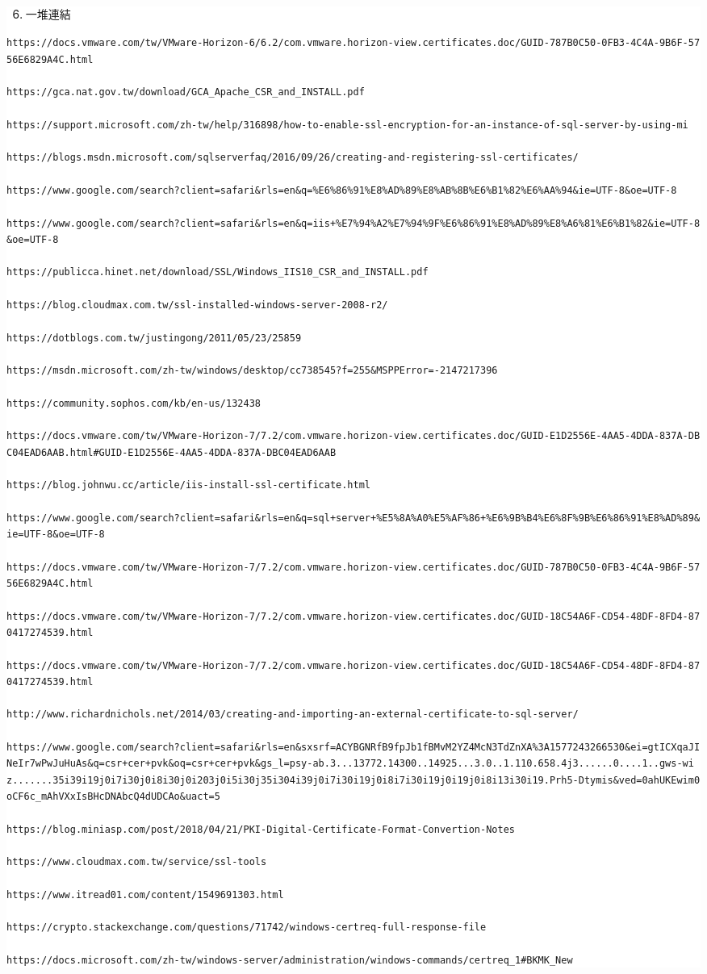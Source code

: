 6. 一堆連結

```
https://docs.vmware.com/tw/VMware-Horizon-6/6.2/com.vmware.horizon-view.certificates.doc/GUID-787B0C50-0FB3-4C4A-9B6F-5756E6829A4C.html

https://gca.nat.gov.tw/download/GCA_Apache_CSR_and_INSTALL.pdf

https://support.microsoft.com/zh-tw/help/316898/how-to-enable-ssl-encryption-for-an-instance-of-sql-server-by-using-mi

https://blogs.msdn.microsoft.com/sqlserverfaq/2016/09/26/creating-and-registering-ssl-certificates/

https://www.google.com/search?client=safari&rls=en&q=%E6%86%91%E8%AD%89%E8%AB%8B%E6%B1%82%E6%AA%94&ie=UTF-8&oe=UTF-8

https://www.google.com/search?client=safari&rls=en&q=iis+%E7%94%A2%E7%94%9F%E6%86%91%E8%AD%89%E8%A6%81%E6%B1%82&ie=UTF-8&oe=UTF-8

https://publicca.hinet.net/download/SSL/Windows_IIS10_CSR_and_INSTALL.pdf

https://blog.cloudmax.com.tw/ssl-installed-windows-server-2008-r2/

https://dotblogs.com.tw/justingong/2011/05/23/25859

https://msdn.microsoft.com/zh-tw/windows/desktop/cc738545?f=255&MSPPError=-2147217396

https://community.sophos.com/kb/en-us/132438

https://docs.vmware.com/tw/VMware-Horizon-7/7.2/com.vmware.horizon-view.certificates.doc/GUID-E1D2556E-4AA5-4DDA-837A-DBC04EAD6AAB.html#GUID-E1D2556E-4AA5-4DDA-837A-DBC04EAD6AAB

https://blog.johnwu.cc/article/iis-install-ssl-certificate.html

https://www.google.com/search?client=safari&rls=en&q=sql+server+%E5%8A%A0%E5%AF%86+%E6%9B%B4%E6%8F%9B%E6%86%91%E8%AD%89&ie=UTF-8&oe=UTF-8

https://docs.vmware.com/tw/VMware-Horizon-7/7.2/com.vmware.horizon-view.certificates.doc/GUID-787B0C50-0FB3-4C4A-9B6F-5756E6829A4C.html

https://docs.vmware.com/tw/VMware-Horizon-7/7.2/com.vmware.horizon-view.certificates.doc/GUID-18C54A6F-CD54-48DF-8FD4-870417274539.html

https://docs.vmware.com/tw/VMware-Horizon-7/7.2/com.vmware.horizon-view.certificates.doc/GUID-18C54A6F-CD54-48DF-8FD4-870417274539.html

http://www.richardnichols.net/2014/03/creating-and-importing-an-external-certificate-to-sql-server/

https://www.google.com/search?client=safari&rls=en&sxsrf=ACYBGNRfB9fpJb1fBMvM2YZ4McN3TdZnXA%3A1577243266530&ei=gtICXqaJINeIr7wPwJuHuAs&q=csr+cer+pvk&oq=csr+cer+pvk&gs_l=psy-ab.3...13772.14300..14925...3.0..1.110.658.4j3......0....1..gws-wiz.......35i39i19j0i7i30j0i8i30j0i203j0i5i30j35i304i39j0i7i30i19j0i8i7i30i19j0i19j0i8i13i30i19.Prh5-Dtymis&ved=0ahUKEwim0oCF6c_mAhVXxIsBHcDNAbcQ4dUDCAo&uact=5

https://blog.miniasp.com/post/2018/04/21/PKI-Digital-Certificate-Format-Convertion-Notes

https://www.cloudmax.com.tw/service/ssl-tools

https://www.itread01.com/content/1549691303.html

https://crypto.stackexchange.com/questions/71742/windows-certreq-full-response-file

https://docs.microsoft.com/zh-tw/windows-server/administration/windows-commands/certreq_1#BKMK_New

```